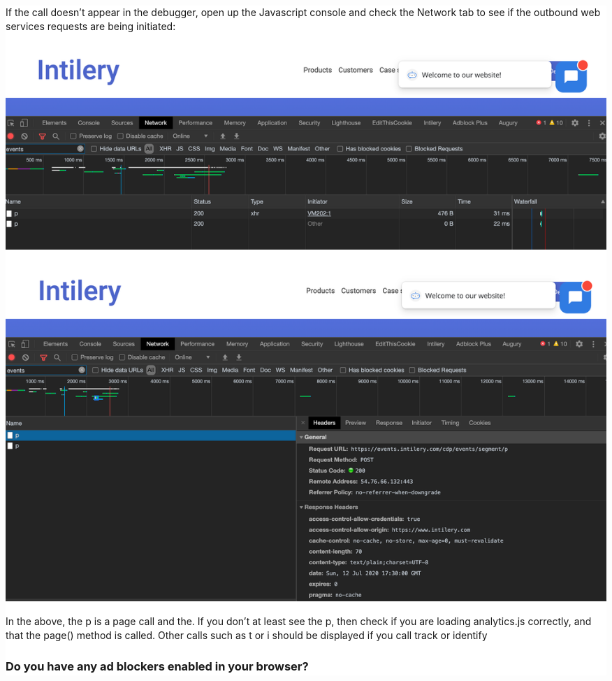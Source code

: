 If the call doesn’t appear in the debugger, open up the Javascript console and check the Network tab to see if the outbound web services requests are being initiated:

![img](/img/console1.png)

![img](/img/console2.png)

In the above, the p is a page call and the. If you don’t at least see the p, then check if you are loading analytics.js correctly, and that the page() method is called. Other calls such as t or i should be displayed if you call track or identify

### Do you have any ad blockers enabled in your browser?
